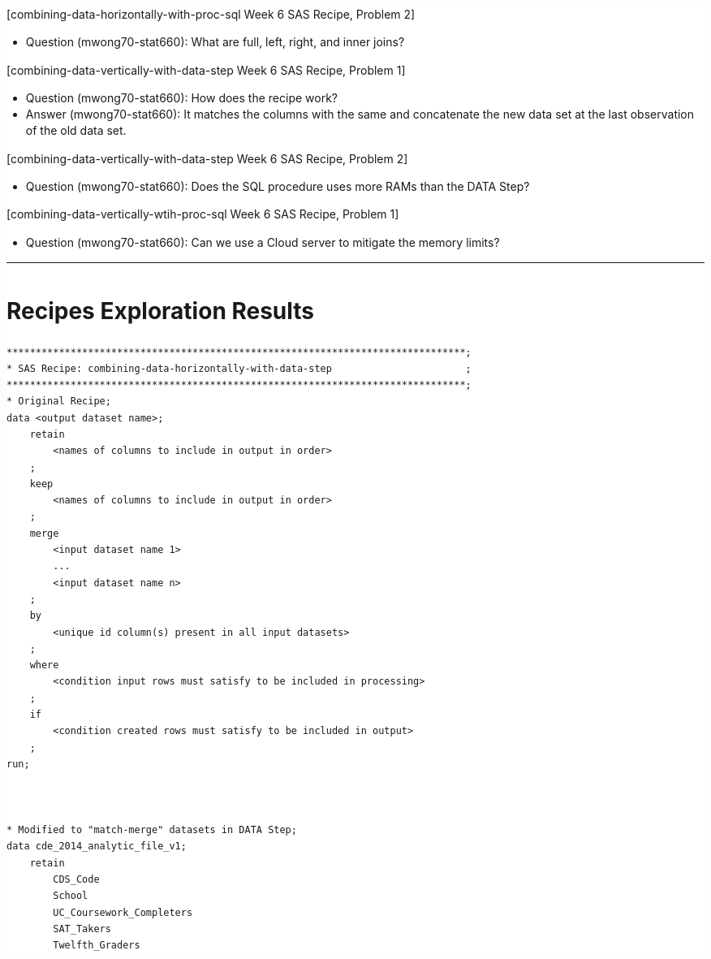 

[combining-data-horizontally-with-proc-sql Week 6 SAS Recipe, Problem 2]
* Question (mwong70-stat660): What are full, left, right, and inner joins?



[combining-data-vertically-with-data-step Week 6 SAS Recipe, Problem 1]
* Question (mwong70-stat660): How does the recipe work?
* Answer (mwong70-stat660): It matches the columns with the same and concatenate the new data set at the last observation of the old data set.



[combining-data-vertically-with-data-step Week 6 SAS Recipe, Problem 2]
* Question (mwong70-stat660): Does the SQL procedure uses more RAMs than the DATA Step? 



[combining-data-vertically-wtih-proc-sql Week 6 SAS Recipe, Problem 1]
* Question (mwong70-stat660): Can we use a Cloud server to mitigate the memory limits?



***



# Recipes Exploration Results




```
*******************************************************************************;
* SAS Recipe: combining-data-horizontally-with-data-step                       ;
*******************************************************************************;
* Original Recipe;
data <output dataset name>;
    retain
        <names of columns to include in output in order>
    ;
    keep
        <names of columns to include in output in order>
    ;
    merge
        <input dataset name 1>
        ...
        <input dataset name n>
    ;
    by
        <unique id column(s) present in all input datasets>
    ;
    where
        <condition input rows must satisfy to be included in processing>
    ;
    if
        <condition created rows must satisfy to be included in output>
    ; 
run;



* Modified to "match-merge" datasets in DATA Step;
data cde_2014_analytic_file_v1;
    retain
        CDS_Code
        School
        UC_Coursework_Completers
        SAT_Takers
        Twelfth_Graders
```
